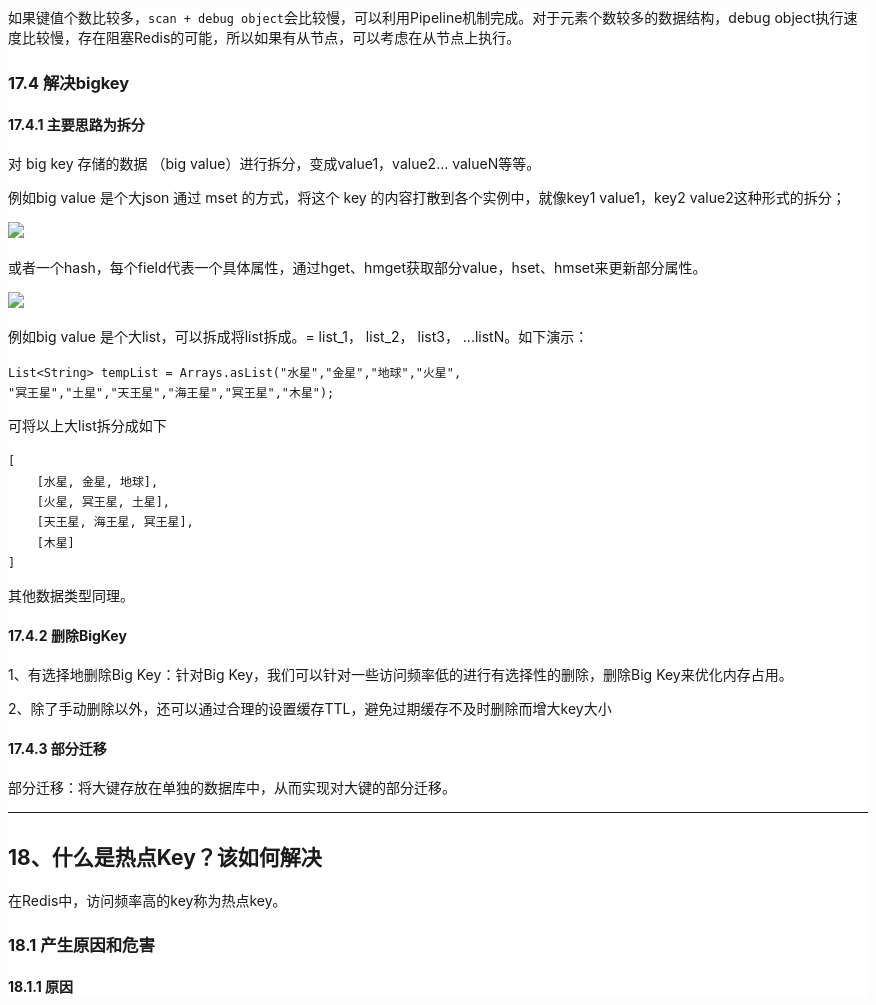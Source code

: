如果键值个数比较多，`scan + debug object`会比较慢，可以利用Pipeline机制完成。对于元素个数较多的数据结构，debug object执行速度比较慢，存在阻塞Redis的可能，所以如果有从节点，可以考虑在从节点上执行。

### 17.4 解决bigkey

#### 17.4.1 主要思路为拆分

对 big key 存储的数据 （big value）进行拆分，变成value1，value2… valueN等等。

例如big value 是个大json 通过 mset 的方式，将这个 key 的内容打散到各个实例中，就像key1 value1，key2 value2这种形式的拆分；

![](https://studyimages.oss-cn-beijing.aliyuncs.com/img/Interview//202402/b83d5b3710b99cb2.png)

或者一个hash，每个field代表一个具体属性，通过hget、hmget获取部分value，hset、hmset来更新部分属性。

![](https://studyimages.oss-cn-beijing.aliyuncs.com/img/Interview//202402/e3e3204898a85d5f.png)

例如big value 是个大list，可以拆成将list拆成。= list_1， list_2， list3， ...listN。如下演示：

```
List<String> tempList = Arrays.asList("水星","金星","地球","火星",
"冥王星","土星","天王星","海王星","冥王星","木星");
```

可将以上大list拆分成如下

```
[
    [水星, 金星, 地球], 
    [火星, 冥王星, 土星], 
    [天王星, 海王星, 冥王星], 
    [木星]
]
```

其他数据类型同理。

#### 17.4.2 删除BigKey

1、有选择地删除Big Key：针对Big Key，我们可以针对一些访问频率低的进行有选择性的删除，删除Big Key来优化内存占用。

2、除了手动删除以外，还可以通过合理的设置缓存TTL，避免过期缓存不及时删除而增大key大小

#### 17.4.3 部分迁移

部分迁移：将大键存放在单独的数据库中，从而实现对大键的部分迁移。 

---

## 18、什么是热点Key？该如何解决

在Redis中，访问频率高的key称为热点key。

### 18.1 产生原因和危害

#### 18.1.1 原因
